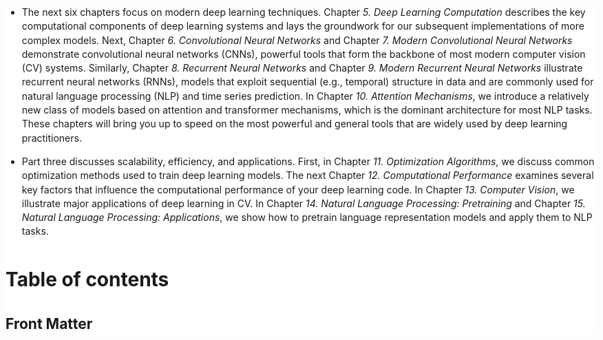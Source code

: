 * The next six chapters focus on modern deep learning techniques.
Chapter *5. Deep Learning Computation* describes 
the key computational components 
of deep learning systems
and lays the groundwork
for our subsequent implementations
of more complex models.
Next, Chapter *6. Convolutional Neural Networks* and 
Chapter *7. Modern Convolutional Neural Networks* 
demonstrate convolutional neural networks (CNNs), 
powerful tools that form the backbone 
of most modern computer vision (CV) systems.
Similarly, Chapter *8. Recurrent Neural Networks*  and 
Chapter *9. Modern Recurrent Neural Networks* 
illustrate recurrent neural networks (RNNs), 
models that exploit sequential (e.g., temporal) 
structure in data and are commonly used
for natural language processing (NLP) 
and time series prediction.
In Chapter *10. Attention Mechanisms*, 
we introduce a relatively new class of models
based on attention and transformer mechanisms, 
which is the dominant architecture
for most NLP tasks.
These chapters will bring you up to speed 
on the most powerful and general tools
that are widely used by deep learning practitioners.

* Part three discusses scalability, efficiency, and applications.
First, in Chapter *11. Optimization Algorithms*,
we discuss common optimization methods
used to train deep learning models.
The next Chapter *12. Computational Performance* 
examines several key factors
that influence the computational performance 
of your deep learning code.
In Chapter *13. Computer Vision*,
we illustrate major applications 
of deep learning in CV.
In Chapter *14. Natural Language Processing: Pretraining* 
and Chapter *15. Natural Language Processing: Applications*,
we show how to pretrain language representation models 
and apply them to NLP tasks.





# Table of contents

## Front Matter
